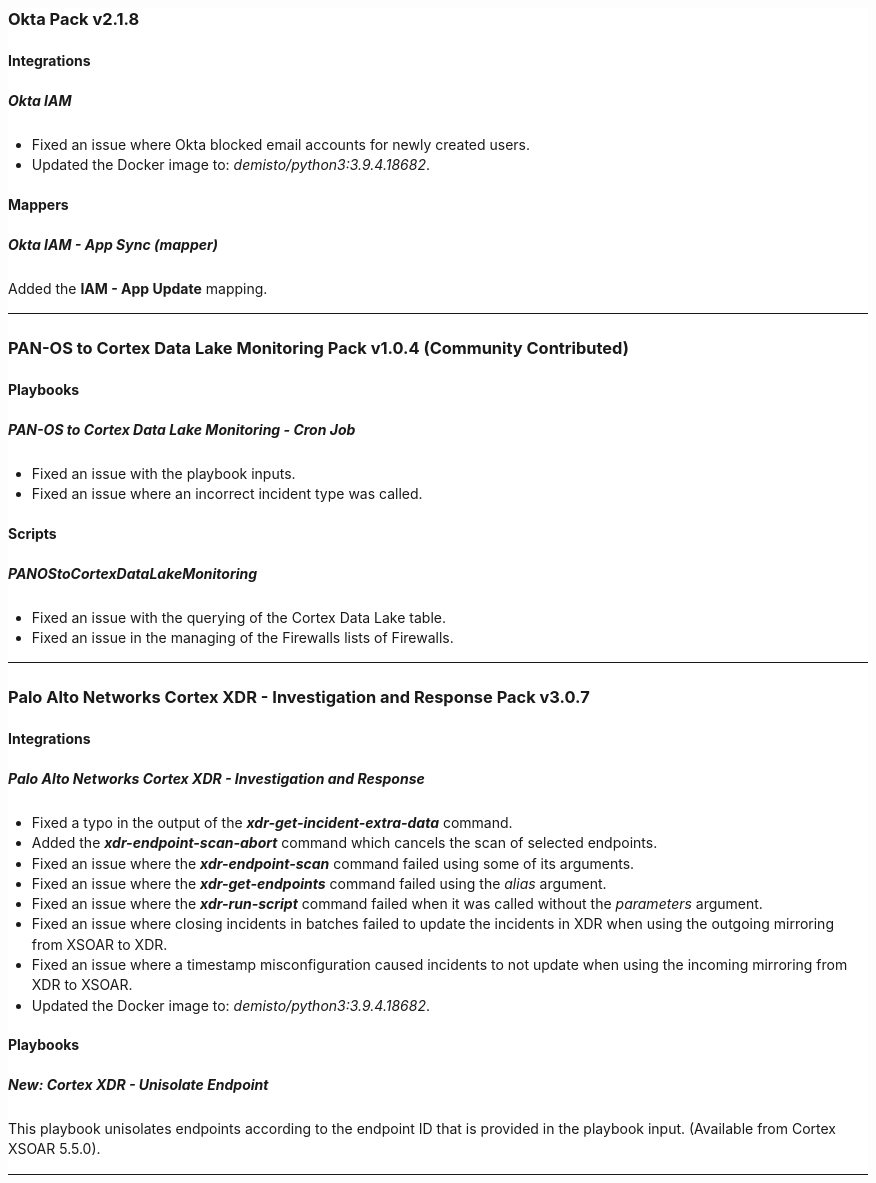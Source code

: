 
### Okta Pack v2.1.8
#### Integrations
##### Okta IAM
- Fixed an issue where Okta blocked email accounts for newly created users.
- Updated the Docker image to: *demisto/python3:3.9.4.18682*.

#### Mappers
##### Okta IAM - App Sync (mapper)
Added the **IAM - App Update** mapping.

---

### PAN-OS to Cortex Data Lake Monitoring Pack v1.0.4 (Community Contributed)
#### Playbooks
##### PAN-OS to Cortex Data Lake Monitoring - Cron Job
- Fixed an issue with the playbook inputs.
- Fixed an issue where an incorrect incident type was called.

#### Scripts
##### PANOStoCortexDataLakeMonitoring
- Fixed an issue with the querying of the Cortex Data Lake table.
- Fixed an issue in the managing of the Firewalls lists of Firewalls.

---

### Palo Alto Networks Cortex XDR - Investigation and Response Pack v3.0.7
#### Integrations
##### Palo Alto Networks Cortex XDR - Investigation and Response
- Fixed a typo in the output of the ***xdr-get-incident-extra-data*** command.
- Added the ***xdr-endpoint-scan-abort*** command which cancels the scan of selected endpoints.
- Fixed an issue where the ***xdr-endpoint-scan*** command failed using some of its arguments.
- Fixed an issue where the ***xdr-get-endpoints*** command failed using the *alias* argument.
- Fixed an issue where the ***xdr-run-script*** command failed when it was called without the *parameters* argument.
- Fixed an issue where closing incidents in batches failed to update the incidents in XDR when using the outgoing mirroring from XSOAR to XDR.
- Fixed an issue where a timestamp misconfiguration caused incidents to not update when using the incoming mirroring from XDR to XSOAR.
- Updated the Docker image to: *demisto/python3:3.9.4.18682*.

#### Playbooks
##### New: Cortex XDR - Unisolate Endpoint
This playbook unisolates endpoints according to the endpoint ID that is provided in the playbook input. (Available from Cortex XSOAR 5.5.0).

---